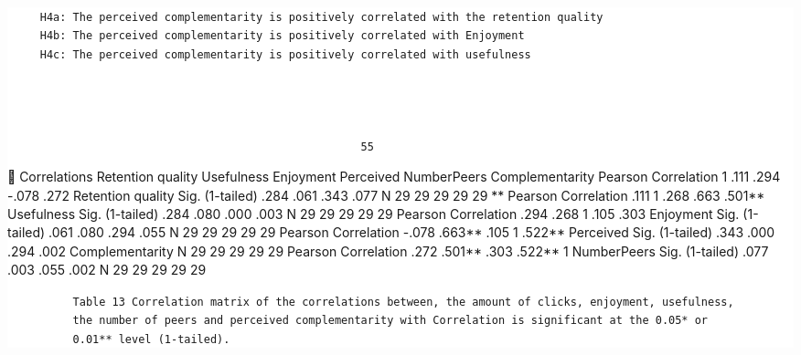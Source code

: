          H4a: The perceived complementarity is positively correlated with the retention quality
         H4b: The perceived complementarity is positively correlated with Enjoyment
         H4c: The perceived complementarity is positively correlated with usefulness




                                                          55
                                                            Correlations
                                             Retention quality       Usefulness     Enjoyment       Perceived        NumberPeers
                                                                                                  Complementarity
                       Pearson Correlation                       1          .111           .294             -.078             .272
  Retention quality    Sig. (1-tailed)                                      .284           .061              .343             .077
                       N                                    29                29            29                 29               29
                                                                                                                **
                       Pearson Correlation                 .111                1           .268             .663             .501**
  Usefulness           Sig. (1-tailed)                     .284                            .080              .000             .003
                       N                                     29               29             29                29               29
                       Pearson Correlation                 .294             .268              1              .105             .303
  Enjoyment            Sig. (1-tailed)                     .061             .080                             .294             .055
                       N                                     29               29             29                29               29
                       Pearson Correlation                -.078            .663**          .105                 1            .522**
  Perceived
                       Sig. (1-tailed)                     .343             .000           .294                               .002
  Complementarity
                       N                                     29               29             29                29               29
                       Pearson Correlation                 .272            .501**          .303             .522**               1
  NumberPeers          Sig. (1-tailed)                     .077             .003           .055              .002
                       N                                    29                29            29                 29               29




              Table 13 Correlation matrix of the correlations between, the amount of clicks, enjoyment, usefulness,
              the number of peers and perceived complementarity with Correlation is significant at the 0.05* or
              0.01** level (1-tailed).



